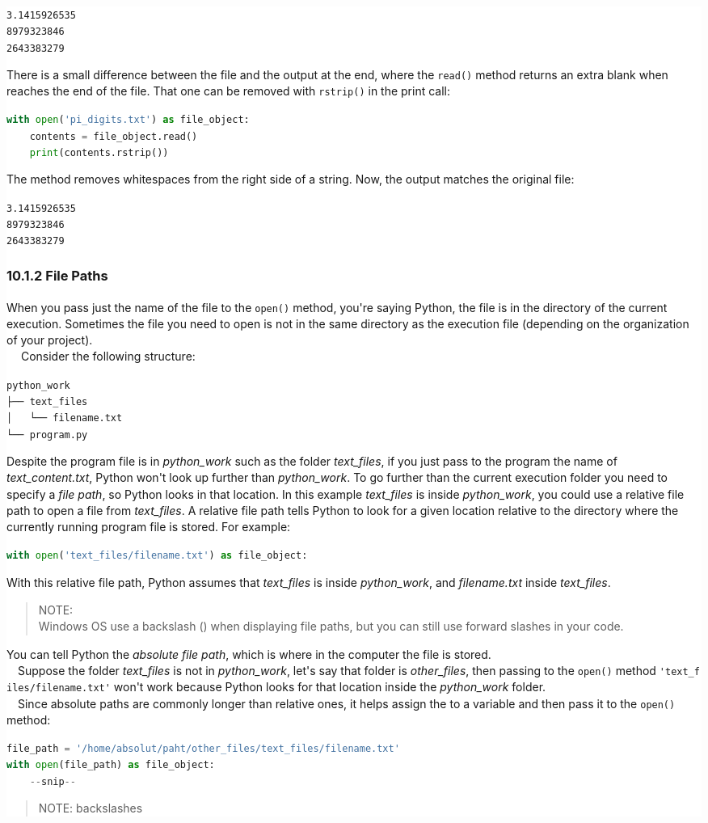 ```commandline
3.1415926535
8979323846
2643383279

```
There is a small difference between the file and the output at the end, where
the `read()` method returns an extra blank when reaches the end of the file.
That one can be removed with `rstrip()` in the print call:
```python
with open('pi_digits.txt') as file_object:
    contents = file_object.read()
    print(contents.rstrip())
```
The method removes whitespaces from the right side of a string. Now, the output
matches the original file:
```commandline
3.1415926535
8979323846
2643383279
```

### 10.1.2 File Paths
When you pass just the name of the file to the `open()` method, you're saying
Python, the file is in the directory of the current execution. Sometimes
the file you need to open is not in the same directory as the
execution file (depending on the organization of your project).<br>
&emsp; Consider the following structure:
```text
python_work
├── text_files
│   └── filename.txt
└── program.py
```
Despite the program file is in <i>python_work</i> such as the folder
<i>text_files</i>, if you just pass to the program the name of
<i>text_content.txt</i>, Python won't look up further than <i>python_work</i>.
To go further than the current execution folder you need to specify a
<i>file path</i>, so Python looks in that location.
In this example <i>text_files</i> is inside <i>python_work</i>, you could use
a relative file path to open a file from <i>text_files</i>. A relative file
path tells Python to look  for a given location relative to the directory
where the currently running program file is stored. For example:
```python
with open('text_files/filename.txt') as file_object:
```
With this relative file path, Python assumes that <i>text_files</i> is inside
<i>python_work</i>, and <i>filename.txt</i> inside <i>text_files</i>.

> NOTE:<br>
> Windows OS use a backslash (\) when displaying file paths, but you can still
> use forward slashes in your code.

You can tell Python the <i>absolute file path</i>, which is where in the
computer the file is stored.<br>
&emsp;Suppose the folder <i>text_files</i> is not in <i>python_work</i>,
let's say that folder is <i>other_files</i>, then passing to the `open()`
method `'text_files/filename.txt'` won't work because Python looks for that
location inside the <i>python_work</i> folder.<br>
&emsp;Since absolute paths are commonly longer than relative ones, it helps
assign the to a variable and then pass it to the `open()` method:
```python
file_path = '/home/absolut/paht/other_files/text_files/filename.txt'
with open(file_path) as file_object:
    --snip--
```
> NOTE: backslashes<br>